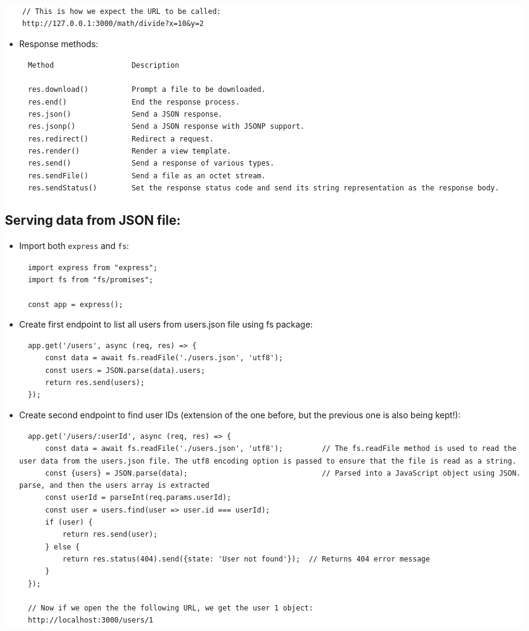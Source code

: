         // This is how we expect the URL to be called:
        http://127.0.0.1:3000/math/divide?x=10&y=2

- Response methods:

        Method                  Description

        res.download()	        Prompt a file to be downloaded.
        res.end()	            End the response process.
        res.json()	            Send a JSON response.
        res.jsonp()	            Send a JSON response with JSONP support.
        res.redirect()	        Redirect a request.
        res.render()	        Render a view template.
        res.send()	            Send a response of various types.
        res.sendFile()	        Send a file as an octet stream.
        res.sendStatus()	    Set the response status code and send its string representation as the response body.

## Serving data from JSON file:
- Import both `express` and `fs`:

        import express from "express";
        import fs from "fs/promises";

        const app = express();

- Create first endpoint to list all users from users.json file using fs package:

        app.get('/users', async (req, res) => {
            const data = await fs.readFile('./users.json', 'utf8');
            const users = JSON.parse(data).users;
            return res.send(users);
        });

- Create second endpoint to find user IDs (extension of the one before, but the previous one is also being kept!):

        app.get('/users/:userId', async (req, res) => {
            const data = await fs.readFile('./users.json', 'utf8');         // The fs.readFile method is used to read the user data from the users.json file. The utf8 encoding option is passed to ensure that the file is read as a string.
            const {users} = JSON.parse(data);                               // Parsed into a JavaScript object using JSON.parse, and then the users array is extracted
            const userId = parseInt(req.params.userId);
            const user = users.find(user => user.id === userId);
            if (user) {
                return res.send(user);
            } else {
                return res.status(404).send({state: 'User not found'});  // Returns 404 error message
            }
        });

        // Now if we open the the following URL, we get the user 1 object:
        http://localhost:3000/users/1

